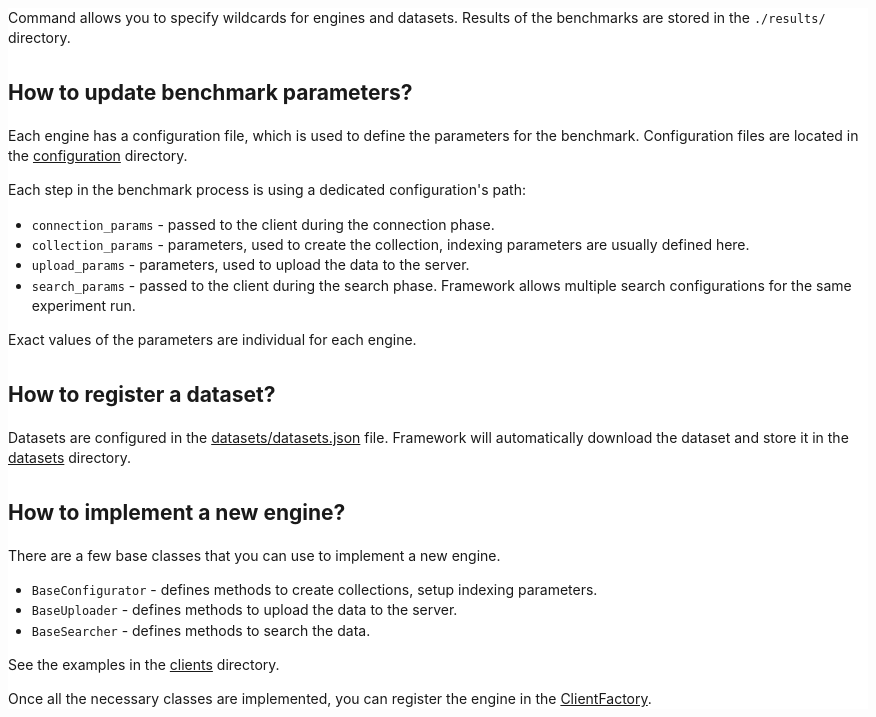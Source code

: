 Command allows you to specify wildcards for engines and datasets.
Results of the benchmarks are stored in the `./results/` directory.

## How to update benchmark parameters?

Each engine has a configuration file, which is used to define the parameters for the benchmark.
Configuration files are located in the [configuration](./experiments/configurations/) directory.

Each step in the benchmark process is using a dedicated configuration's path:

* `connection_params` - passed to the client during the connection phase.
* `collection_params` - parameters, used to create the collection, indexing parameters are usually defined here.
* `upload_params` - parameters, used to upload the data to the server.
* `search_params` - passed to the client during the search phase. Framework allows multiple search configurations for the same experiment run.

Exact values of the parameters are individual for each engine.

## How to register a dataset?

Datasets are configured in the [datasets/datasets.json](./datasets/datasets.json) file.
Framework will automatically download the dataset and store it in the [datasets](./datasets/) directory.

## How to implement a new engine?

There are a few base classes that you can use to implement a new engine.

* `BaseConfigurator` - defines methods to create collections, setup indexing parameters.
* `BaseUploader` - defines methods to upload the data to the server.
* `BaseSearcher` - defines methods to search the data.

See the examples in the [clients](./engine/clients) directory.

Once all the necessary classes are implemented, you can register the engine in the [ClientFactory](./engine/clients/client_factory.py).

